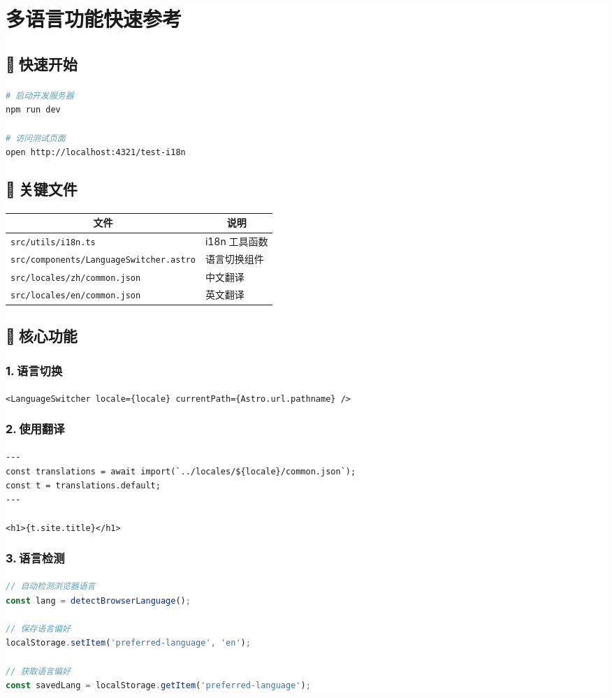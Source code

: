 # 多语言功能快速参考

## 🚀 快速开始

```bash
# 启动开发服务器
npm run dev

# 访问测试页面
open http://localhost:4321/test-i18n
```

## 📁 关键文件

| 文件 | 说明 |
|------|------|
| `src/utils/i18n.ts` | i18n 工具函数 |
| `src/components/LanguageSwitcher.astro` | 语言切换组件 |
| `src/locales/zh/common.json` | 中文翻译 |
| `src/locales/en/common.json` | 英文翻译 |

## 🔧 核心功能

### 1. 语言切换
```astro
<LanguageSwitcher locale={locale} currentPath={Astro.url.pathname} />
```

### 2. 使用翻译
```astro
---
const translations = await import(`../locales/${locale}/common.json`);
const t = translations.default;
---

<h1>{t.site.title}</h1>
```

### 3. 语言检测
```javascript
// 自动检测浏览器语言
const lang = detectBrowserLanguage();

// 保存语言偏好
localStorage.setItem('preferred-language', 'en');

// 获取语言偏好
const savedLang = localStorage.getItem('preferred-language');
```
